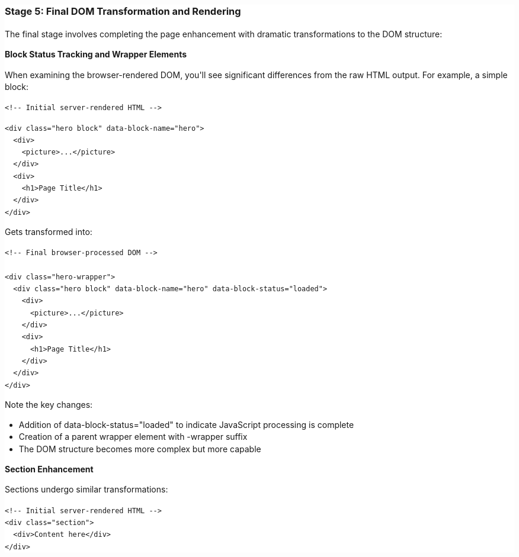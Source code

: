 ### Stage 5: Final DOM Transformation and Rendering

The final stage involves completing the page enhancement with dramatic transformations to the DOM structure:

**Block Status Tracking and Wrapper Elements**

When examining the browser-rendered DOM, you'll see significant differences from the raw HTML output. For example, a simple block:

`<!-- Initial server-rendered HTML -->`

```
<div class="hero block" data-block-name="hero">
  <div>
    <picture>...</picture>
  </div>
  <div>
    <h1>Page Title</h1>
  </div>
</div>
```

Gets transformed into:

```
<!-- Final browser-processed DOM -->

<div class="hero-wrapper">
  <div class="hero block" data-block-name="hero" data-block-status="loaded">
    <div>
      <picture>...</picture>
    </div>
    <div>
      <h1>Page Title</h1>
    </div>
  </div>
</div>
```

Note the key changes:

- Addition of data-block-status="loaded" to indicate JavaScript processing is complete
- Creation of a parent wrapper element with -wrapper suffix
- The DOM structure becomes more complex but more capable

**Section Enhancement**

Sections undergo similar transformations:

```
<!-- Initial server-rendered HTML -->
<div class="section">
  <div>Content here</div>
</div>
```
